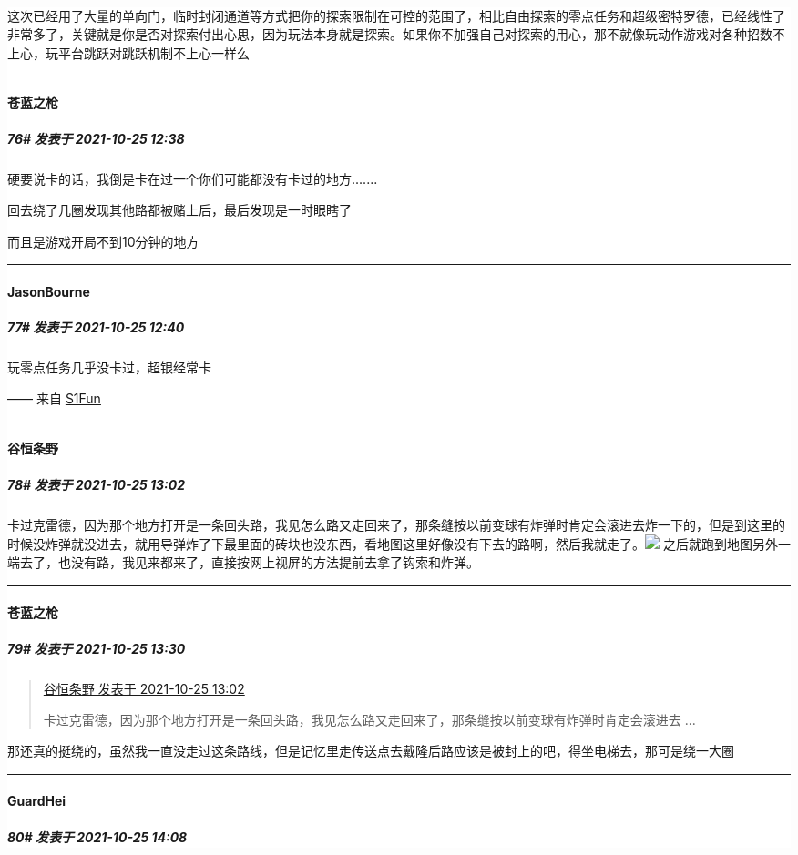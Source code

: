 
这次已经用了大量的单向门，临时封闭通道等方式把你的探索限制在可控的范围了，相比自由探索的零点任务和超级密特罗德，已经线性了非常多了，关键就是你是否对探索付出心思，因为玩法本身就是探索。如果你不加强自己对探索的用心，那不就像玩动作游戏对各种招数不上心，玩平台跳跃对跳跃机制不上心一样么




*****

####  苍蓝之枪  
##### 76#       发表于 2021-10-25 12:38


硬要说卡的话，我倒是卡在过一个你们可能都没有卡过的地方.......

回去绕了几圈发现其他路都被赌上后，最后发现是一时眼瞎了

而且是游戏开局不到10分钟的地方


*****

####  JasonBourne  
##### 77#       发表于 2021-10-25 12:40


玩零点任务几乎没卡过，超银经常卡

—— 来自 [S1Fun](https://s1fun.koalcat.com)




*****

####  谷恒条野  
##### 78#       发表于 2021-10-25 13:02


卡过克雷德，因为那个地方打开是一条回头路，我见怎么路又走回来了，那条缝按以前变球有炸弹时肯定会滚进去炸一下的，但是到这里的时候没炸弹就没进去，就用导弹炸了下最里面的砖块也没东西，看地图这里好像没有下去的路啊，然后我就走了。<img src="https://static.saraba1st.com/image/smiley/face2017/067.png" referrerpolicy="no-referrer">
之后就跑到地图另外一端去了，也没有路，我见来都来了，直接按网上视屏的方法提前去拿了钩索和炸弹。




*****

####  苍蓝之枪  
##### 79#       发表于 2021-10-25 13:30


<blockquote><a href="httphttps://bbs.saraba1st.com/2b/forum.php?mod=redirect&amp;goto=findpost&amp;pid=53270136&amp;ptid=2032234" target="_blank">谷恒条野 发表于 2021-10-25 13:02</a>

卡过克雷德，因为那个地方打开是一条回头路，我见怎么路又走回来了，那条缝按以前变球有炸弹时肯定会滚进去 ...</blockquote>
那还真的挺绕的，虽然我一直没走过这条路线，但是记忆里走传送点去戴隆后路应该是被封上的吧，得坐电梯去，那可是绕一大圈




*****

####  GuardHei  
##### 80#       发表于 2021-10-25 14:08
